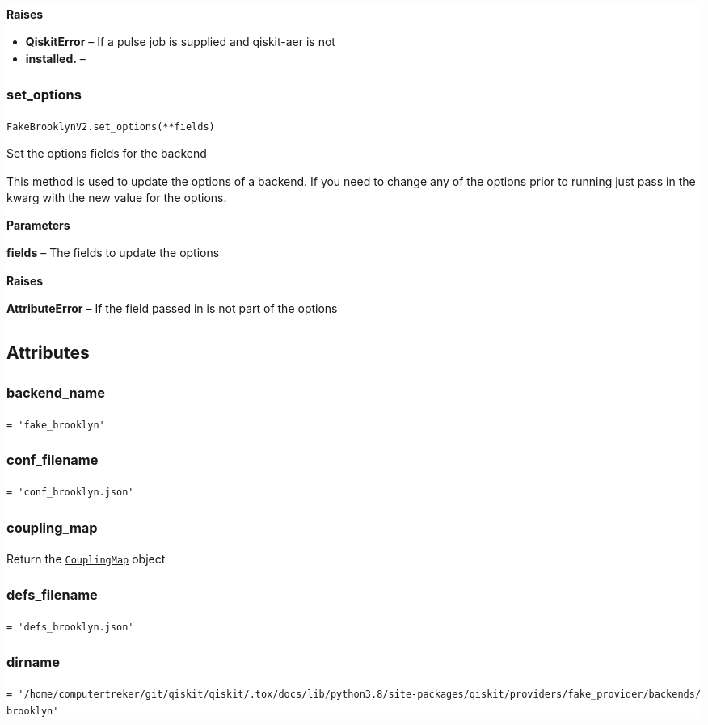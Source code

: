 **Raises**

*   **QiskitError** – If a pulse job is supplied and qiskit-aer is not
*   **installed.** –

<span id="qiskit-providers-fake-provider-fakebrooklynv2-set-options" />

### set\_options

<span id="qiskit.providers.fake_provider.FakeBrooklynV2.set_options" />

`FakeBrooklynV2.set_options(**fields)`

Set the options fields for the backend

This method is used to update the options of a backend. If you need to change any of the options prior to running just pass in the kwarg with the new value for the options.

**Parameters**

**fields** – The fields to update the options

**Raises**

**AttributeError** – If the field passed in is not part of the options

## Attributes

<span id="qiskit.providers.fake_provider.FakeBrooklynV2.backend_name" />

### backend\_name

`= 'fake_brooklyn'`

<span id="qiskit.providers.fake_provider.FakeBrooklynV2.conf_filename" />

### conf\_filename

`= 'conf_brooklyn.json'`

<span id="qiskit.providers.fake_provider.FakeBrooklynV2.coupling_map" />

### coupling\_map

Return the [`CouplingMap`](qiskit.transpiler.CouplingMap "qiskit.transpiler.CouplingMap") object

<span id="qiskit.providers.fake_provider.FakeBrooklynV2.defs_filename" />

### defs\_filename

`= 'defs_brooklyn.json'`

<span id="qiskit.providers.fake_provider.FakeBrooklynV2.dirname" />

### dirname

`= '/home/computertreker/git/qiskit/qiskit/.tox/docs/lib/python3.8/site-packages/qiskit/providers/fake_provider/backends/brooklyn'`
